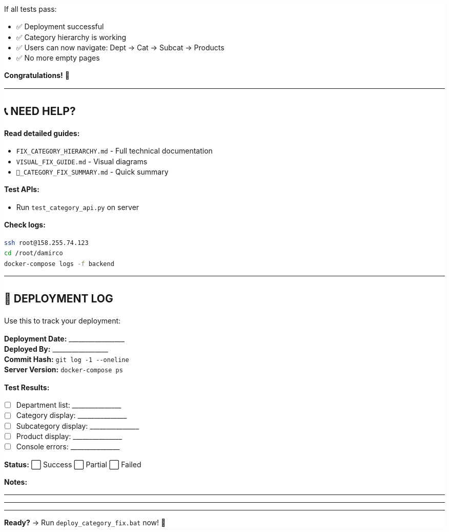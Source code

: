If all tests pass:
- ✅ Deployment successful
- ✅ Category hierarchy is working
- ✅ Users can now navigate: Dept → Cat → Subcat → Products
- ✅ No more empty pages

**Congratulations!** 🎊

---

## 📞 NEED HELP?

**Read detailed guides:**
- `FIX_CATEGORY_HIERARCHY.md` - Full technical documentation
- `VISUAL_FIX_GUIDE.md` - Visual diagrams
- `🎯_CATEGORY_FIX_SUMMARY.md` - Quick summary

**Test APIs:**
- Run `test_category_api.py` on server

**Check logs:**
```bash
ssh root@158.255.74.123
cd /root/damirco
docker-compose logs -f backend
```

---

## 📝 DEPLOYMENT LOG

Use this to track your deployment:

**Deployment Date:** _________________  
**Deployed By:** _________________  
**Commit Hash:** `git log -1 --oneline`  
**Server Version:** `docker-compose ps`

**Test Results:**
- [ ] Department list: _______________
- [ ] Category display: _______________
- [ ] Subcategory display: _______________
- [ ] Product display: _______________
- [ ] Console errors: _______________

**Status:** ⬜ Success  ⬜ Partial  ⬜ Failed

**Notes:**
_________________________________________________
_________________________________________________

---

**Ready?** → Run `deploy_category_fix.bat` now! 🚀

